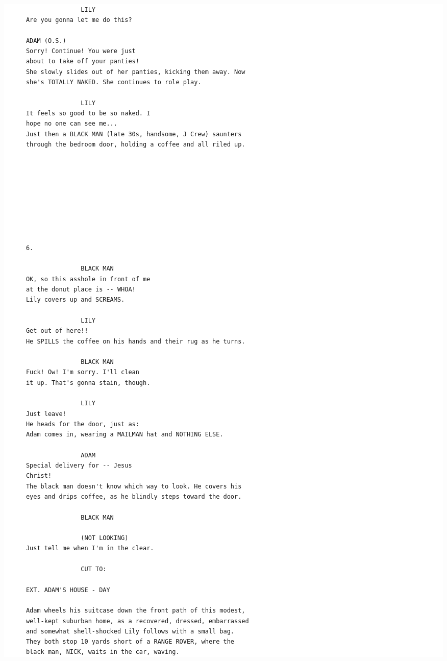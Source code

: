                          LILY
          Are you gonna let me do this?

          ADAM (O.S.)
          Sorry! Continue! You were just
          about to take off your panties!
          She slowly slides out of her panties, kicking them away. Now
          she's TOTALLY NAKED. She continues to role play.

                         LILY
          It feels so good to be so naked. I
          hope no one can see me...
          Just then a BLACK MAN (late 30s, handsome, J Crew) saunters
          through the bedroom door, holding a coffee and all riled up.

                         

                         

                         

                         

          6.

                         BLACK MAN
          OK, so this asshole in front of me
          at the donut place is -- WHOA!
          Lily covers up and SCREAMS.

                         LILY
          Get out of here!!
          He SPILLS the coffee on his hands and their rug as he turns.

                         BLACK MAN
          Fuck! Ow! I'm sorry. I'll clean
          it up. That's gonna stain, though.

                         LILY
          Just leave!
          He heads for the door, just as:
          Adam comes in, wearing a MAILMAN hat and NOTHING ELSE.

                         ADAM
          Special delivery for -- Jesus
          Christ!
          The black man doesn't know which way to look. He covers his
          eyes and drips coffee, as he blindly steps toward the door.

                         BLACK MAN

                         (NOT LOOKING)
          Just tell me when I'm in the clear.

                         CUT TO:

          EXT. ADAM'S HOUSE - DAY

          Adam wheels his suitcase down the front path of this modest,
          well-kept suburban home, as a recovered, dressed, embarrassed
          and somewhat shell-shocked Lily follows with a small bag.
          They both stop 10 yards short of a RANGE ROVER, where the
          black man, NICK, waits in the car, waving.
